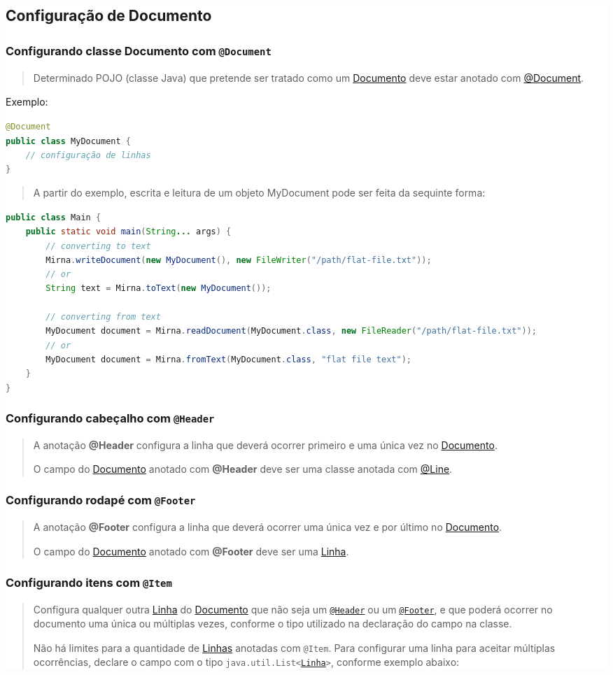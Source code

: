 ## Configuração de Documento

### Configurando classe Documento com `@Document`

> Determinado POJO (classe Java) que pretende ser tratado como um 
> [Documento](#documento) deve estar anotado com [@Document](#documento). 

Exemplo:
```java
@Document
public class MyDocument {
    // configuração de linhas
}
```

> A partir do exemplo, escrita e leitura de um objeto MyDocument pode ser feita da sequinte forma:

```java
public class Main {
    public static void main(String... args) {
        // converting to text
        Mirna.writeDocument(new MyDocument(), new FileWriter("/path/flat-file.txt"));
        // or
        String text = Mirna.toText(new MyDocument());
        
        // converting from text
        MyDocument document = Mirna.readDocument(MyDocument.class, new FileReader("/path/flat-file.txt"));
        // or
        MyDocument document = Mirna.fromText(MyDocument.class, "flat file text");
    }
}
```

### Configurando cabeçalho com `@Header`

> A anotação **@Header** configura a linha que deverá ocorrer primeiro e uma única 
> vez no [Documento](#documento). 
>
> O campo do [Documento](#documento) anotado com **@Header** deve ser uma 
> classe anotada com [@Line](#configurando-classe-linha-com-line).

### Configurando rodapé com `@Footer`

> A anotação **@Footer** configura a linha que deverá ocorrer uma única vez e por 
> último no [Documento](#documento).
>
> O campo do [Documento](#documento) anotado com **@Footer** deve ser uma [Linha](#linha). 

### Configurando itens com `@Item`

> Configura qualquer outra [Linha](#linha) do [Documento](#documento) que não seja
> um [`@Header`](#configurando-cabealho-com-header) ou um 
> [`@Footer`](#configurando-rodap-com-footer), e que poderá ocorrer no 
> documento uma única ou múltiplas vezes, conforme o tipo utilizado na declaração
> do campo na classe. 
>
> Não há limites para a quantidade de [Linhas](#linha) anotadas com `@Item`. Para
> configurar uma linha para aceitar múltiplas ocorrências, declare o campo com
> o tipo `java.util.List<`[`Linha`](#linha)`>`, conforme exemplo abaixo:
